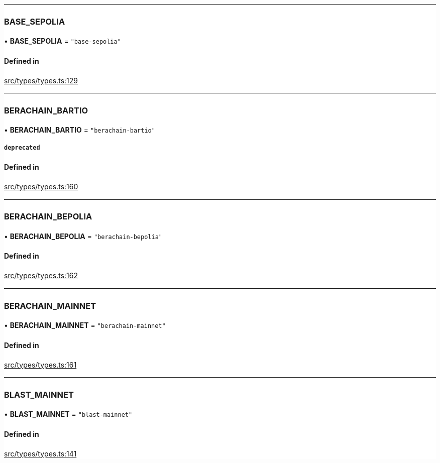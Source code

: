 ___

### BASE\_SEPOLIA

• **BASE\_SEPOLIA** = `"base-sepolia"`

#### Defined in

[src/types/types.ts:129](https://github.com/alchemyplatform/alchemy-sdk-js/blob/1ee40cb2/src/types/types.ts#L129)

___

### BERACHAIN\_BARTIO

• **BERACHAIN\_BARTIO** = `"berachain-bartio"`

**`deprecated`**

#### Defined in

[src/types/types.ts:160](https://github.com/alchemyplatform/alchemy-sdk-js/blob/1ee40cb2/src/types/types.ts#L160)

___

### BERACHAIN\_BEPOLIA

• **BERACHAIN\_BEPOLIA** = `"berachain-bepolia"`

#### Defined in

[src/types/types.ts:162](https://github.com/alchemyplatform/alchemy-sdk-js/blob/1ee40cb2/src/types/types.ts#L162)

___

### BERACHAIN\_MAINNET

• **BERACHAIN\_MAINNET** = `"berachain-mainnet"`

#### Defined in

[src/types/types.ts:161](https://github.com/alchemyplatform/alchemy-sdk-js/blob/1ee40cb2/src/types/types.ts#L161)

___

### BLAST\_MAINNET

• **BLAST\_MAINNET** = `"blast-mainnet"`

#### Defined in

[src/types/types.ts:141](https://github.com/alchemyplatform/alchemy-sdk-js/blob/1ee40cb2/src/types/types.ts#L141)
